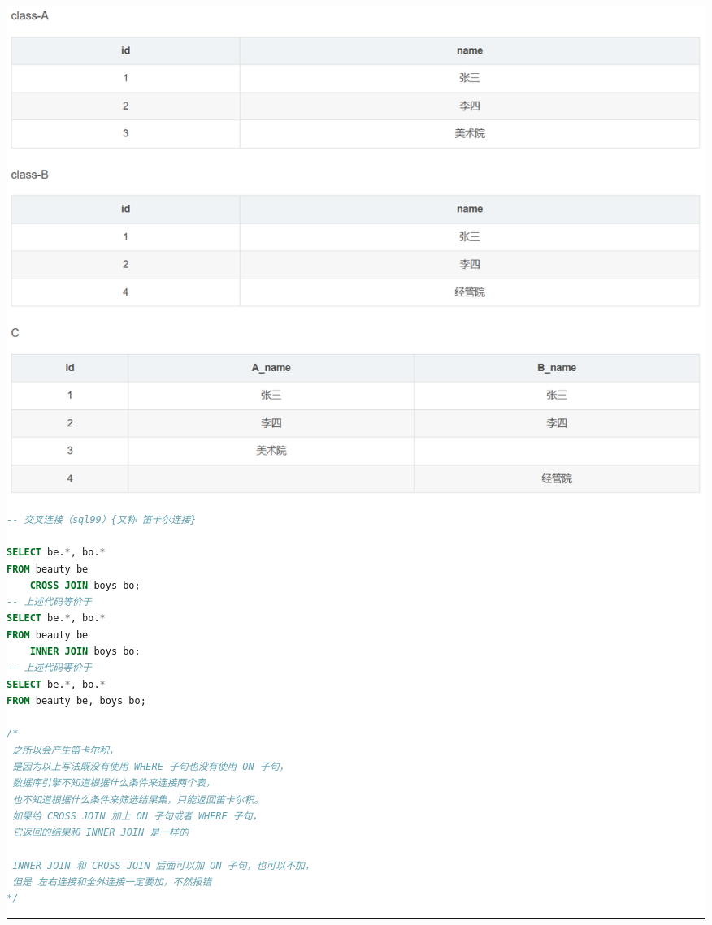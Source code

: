 ![](images/2023-03-30-12-27-15-image.png)

```sql
-- 交叉连接（sql99）{又称 笛卡尔连接}

SELECT be.*, bo.*
FROM beauty be
    CROSS JOIN boys bo;
-- 上述代码等价于
SELECT be.*, bo.*
FROM beauty be
    INNER JOIN boys bo;
-- 上述代码等价于
SELECT be.*, bo.*
FROM beauty be, boys bo;

/*
 之所以会产生笛卡尔积，
 是因为以上写法既没有使用 WHERE 子句也没有使用 ON 子句，
 数据库引擎不知道根据什么条件来连接两个表，
 也不知道根据什么条件来筛选结果集，只能返回笛卡尔积。
 如果给 CROSS JOIN 加上 ON 子句或者 WHERE 子句，
 它返回的结果和 INNER JOIN 是一样的

 INNER JOIN 和 CROSS JOIN 后面可以加 ON 子句，也可以不加，
 但是 左右连接和全外连接一定要加，不然报错
*/
```

---